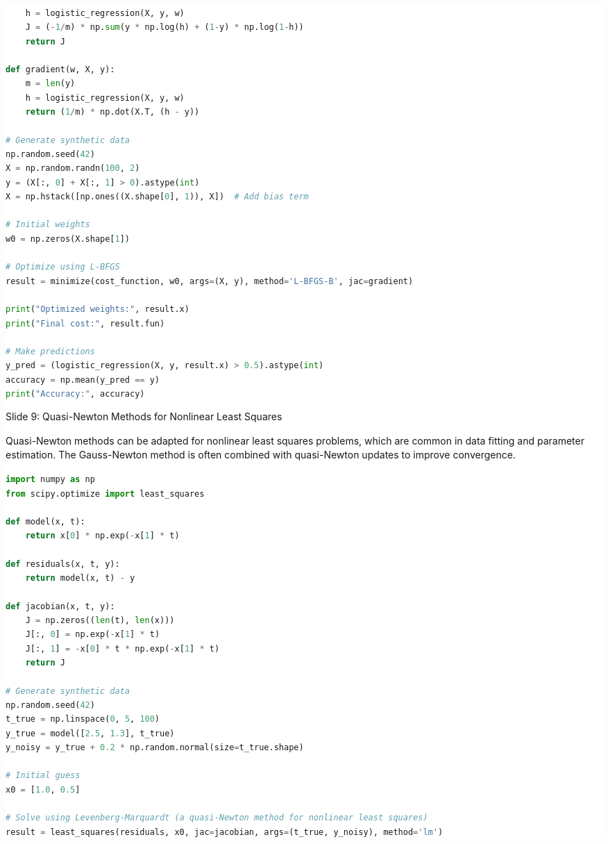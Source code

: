 ```python
    h = logistic_regression(X, y, w)
    J = (-1/m) * np.sum(y * np.log(h) + (1-y) * np.log(1-h))
    return J

def gradient(w, X, y):
    m = len(y)
    h = logistic_regression(X, y, w)
    return (1/m) * np.dot(X.T, (h - y))

# Generate synthetic data
np.random.seed(42)
X = np.random.randn(100, 2)
y = (X[:, 0] + X[:, 1] > 0).astype(int)
X = np.hstack([np.ones((X.shape[0], 1)), X])  # Add bias term

# Initial weights
w0 = np.zeros(X.shape[1])

# Optimize using L-BFGS
result = minimize(cost_function, w0, args=(X, y), method='L-BFGS-B', jac=gradient)

print("Optimized weights:", result.x)
print("Final cost:", result.fun)

# Make predictions
y_pred = (logistic_regression(X, y, result.x) > 0.5).astype(int)
accuracy = np.mean(y_pred == y)
print("Accuracy:", accuracy)
```

Slide 9: Quasi-Newton Methods for Nonlinear Least Squares

Quasi-Newton methods can be adapted for nonlinear least squares problems, which are common in data fitting and parameter estimation. The Gauss-Newton method is often combined with quasi-Newton updates to improve convergence.

```python
import numpy as np
from scipy.optimize import least_squares

def model(x, t):
    return x[0] * np.exp(-x[1] * t)

def residuals(x, t, y):
    return model(x, t) - y

def jacobian(x, t, y):
    J = np.zeros((len(t), len(x)))
    J[:, 0] = np.exp(-x[1] * t)
    J[:, 1] = -x[0] * t * np.exp(-x[1] * t)
    return J

# Generate synthetic data
np.random.seed(42)
t_true = np.linspace(0, 5, 100)
y_true = model([2.5, 1.3], t_true)
y_noisy = y_true + 0.2 * np.random.normal(size=t_true.shape)

# Initial guess
x0 = [1.0, 0.5]

# Solve using Levenberg-Marquardt (a quasi-Newton method for nonlinear least squares)
result = least_squares(residuals, x0, jac=jacobian, args=(t_true, y_noisy), method='lm')

```